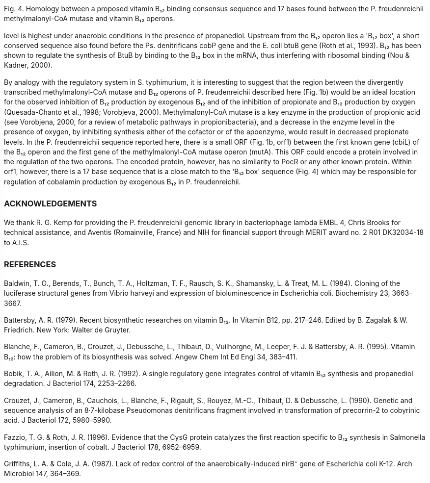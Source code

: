 Fig. 4. Homology between a proposed vitamin B₁₂ binding consensus sequence and 17 bases found between the P. freudenreichii methylmalonyl-CoA mutase and vitamin B₁₂ operons.

level is highest under anaerobic conditions in the presence of propanediol. Upstream from the B₁₂ operon lies a 'B₁₂ box', a short conserved sequence also found before the Ps. denitrificans cobP gene and the E. coli btuB gene (Roth et al., 1993). B₁₂ has been shown to regulate the synthesis of BtuB by binding to the B₁₂ box in the mRNA, thus interfering with ribosomal binding (Nou & Kadner, 2000).

By analogy with the regulatory system in S. typhimurium, it is interesting to suggest that the region between the divergently transcribed methylmalonyl-CoA mutase and B₁₂ operons of P. freudenreichii described here (Fig. 1b) would be an ideal location for the observed inhibition of B₁₂ production by exogenous B₁₂ and of the inhibition of propionate and B₁₂ production by oxygen (Quesada-Chanto et al., 1998; Vorobjeva, 2000). Methylmalonyl-CoA mutase is a key enzyme in the production of propionic acid (see Vorobjena, 2000, for a review of metabolic pathways in propionibacteria), and a decrease in the enzyme level in the presence of oxygen, by inhibiting synthesis either of the cofactor or of the apoenzyme, would result in decreased propionate levels. In the P. freudenreichii sequence reported here, there is a small ORF (Fig. 1b, orf1) between the first known gene (cbiL) of the B₁₂ operon and the first gene of the methylmalonyl-CoA mutase operon (mutA). This ORF could encode a protein involved in the regulation of the two operons. The encoded protein, however, has no similarity to PocR or any other known protein. Within orf1, however, there is a 17 base sequence that is a close match to the 'B₁₂ box' sequence (Fig. 4) which may be responsible for regulation of cobalamin production by exogenous B₁₂ in P. freudenreichii.

### ACKNOWLEDGEMENTS

We thank R. G. Kemp for providing the P. freudenreichii genomic library in bacteriophage lambda EMBL 4, Chris Brooks for technical assistance, and Aventis (Romainville, France) and NIH for financial support through MERIT award no. 2 R01 DK32034-18 to A.I.S.

### REFERENCES

Baldwin, T. O., Berends, T., Bunch, T. A., Holtzman, T. F., Rausch, S. K., Shamansky, L. & Treat, M. L. (1984). Cloning of the luciferase structural genes from Vibrio harveyi and expression of bioluminescence in Escherichia coli. Biochemistry 23, 3663–3667.

Battersby, A. R. (1979). Recent biosynthetic researches on vitamin B₁₂. In Vitamin B12, pp. 217–246. Edited by B. Zagalak & W. Friedrich. New York: Walter de Gruyter.

Blanche, F., Cameron, B., Crouzet, J., Debussche, L., Thibaut, D., Vuilhorgne, M., Leeper, F. J. & Battersby, A. R. (1995). Vitamin B₁₂: how the problem of its biosynthesis was solved. Angew Chem Int Ed Engl 34, 383–411.

Bobik, T. A., Ailion, M. & Roth, J. R. (1992). A single regulatory gene integrates control of vitamin B₁₂ synthesis and propanediol degradation. J Bacteriol 174, 2253–2266.

Crouzet, J., Cameron, B., Cauchois, L., Blanche, F., Rigault, S., Rouyez, M.-C., Thibaut, D. & Debussche, L. (1990). Genetic and sequence analysis of an 8·7-kilobase Pseudomonas denitrificans fragment involved in transformation of precorrin-2 to cobyrinic acid. J Bacteriol 172, 5980–5990.

Fazzio, T. G. & Roth, J. R. (1996). Evidence that the CysG protein catalyzes the first reaction specific to B₁₂ synthesis in Salmonella typhimurium, insertion of cobalt. J Bacteriol 178, 6952–6959.

Griffiths, L. A. & Cole, J. A. (1987). Lack of redox control of the anaerobically-induced nirB⁺ gene of Escherichia coli K-12. Arch Microbiol 147, 364–369.
